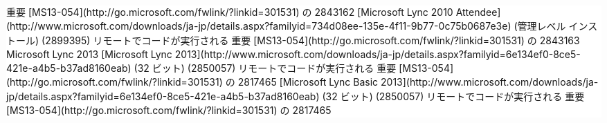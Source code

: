 </td>
<td style="border:1px solid black;">
重要
</td>
<td style="border:1px solid black;">
[MS13-054](http://go.microsoft.com/fwlink/?linkid=301531) の 2843162
</td>
</tr>
<tr class="alternateRow">
<td style="border:1px solid black;">
[Microsoft Lync 2010 Attendee](http://www.microsoft.com/downloads/ja-jp/details.aspx?familyid=734d08ee-135e-4f11-9b77-0c75b0687e3e)  
(管理レベル インストール)  
(2899395)
</td>
<td style="border:1px solid black;">
リモートでコードが実行される
</td>
<td style="border:1px solid black;">
重要
</td>
<td style="border:1px solid black;">
[MS13-054](http://go.microsoft.com/fwlink/?linkid=301531) の 2843163
</td>
</tr>
<tr>
<th colspan="4">
Microsoft Lync 2013
</th>
</tr>
<tr>
<td style="border:1px solid black;">
[Microsoft Lync 2013](http://www.microsoft.com/downloads/ja-jp/details.aspx?familyid=6e134ef0-8ce5-421e-a4b5-b37ad8160eab) (32 ビット)  
(2850057)
</td>
<td style="border:1px solid black;">
リモートでコードが実行される
</td>
<td style="border:1px solid black;">
重要
</td>
<td style="border:1px solid black;">
[MS13-054](http://go.microsoft.com/fwlink/?linkid=301531) の 2817465
</td>
</tr>
<tr class="alternateRow">
<td style="border:1px solid black;">
[Microsoft Lync Basic 2013](http://www.microsoft.com/downloads/ja-jp/details.aspx?familyid=6e134ef0-8ce5-421e-a4b5-b37ad8160eab) (32 ビット)  
(2850057)
</td>
<td style="border:1px solid black;">
リモートでコードが実行される
</td>
<td style="border:1px solid black;">
重要
</td>
<td style="border:1px solid black;">
[MS13-054](http://go.microsoft.com/fwlink/?linkid=301531) の 2817465
</td>
</tr>
<tr>
<td style="border:1px solid black;">